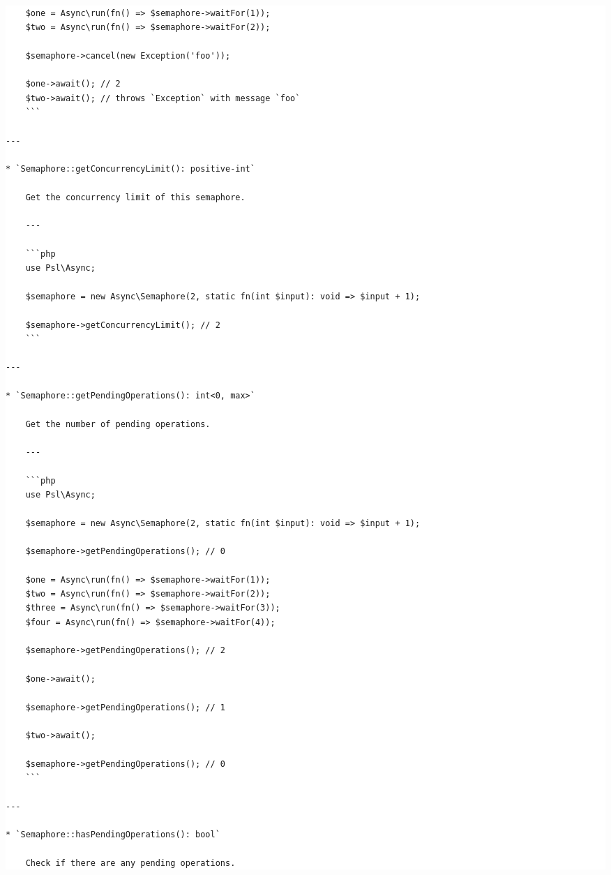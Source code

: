         $one = Async\run(fn() => $semaphore->waitFor(1));
        $two = Async\run(fn() => $semaphore->waitFor(2));

        $semaphore->cancel(new Exception('foo'));

        $one->await(); // 2
        $two->await(); // throws `Exception` with message `foo`
        ```

    ---

    * `Semaphore::getConcurrencyLimit(): positive-int`

        Get the concurrency limit of this semaphore.

        ---

        ```php
        use Psl\Async;

        $semaphore = new Async\Semaphore(2, static fn(int $input): void => $input + 1);

        $semaphore->getConcurrencyLimit(); // 2
        ```

    ---

    * `Semaphore::getPendingOperations(): int<0, max>`

        Get the number of pending operations.

        ---

        ```php
        use Psl\Async;

        $semaphore = new Async\Semaphore(2, static fn(int $input): void => $input + 1);

        $semaphore->getPendingOperations(); // 0

        $one = Async\run(fn() => $semaphore->waitFor(1));
        $two = Async\run(fn() => $semaphore->waitFor(2));
        $three = Async\run(fn() => $semaphore->waitFor(3));
        $four = Async\run(fn() => $semaphore->waitFor(4));

        $semaphore->getPendingOperations(); // 2

        $one->await();

        $semaphore->getPendingOperations(); // 1

        $two->await();

        $semaphore->getPendingOperations(); // 0
        ```

    ---

    * `Semaphore::hasPendingOperations(): bool`

        Check if there are any pending operations.
